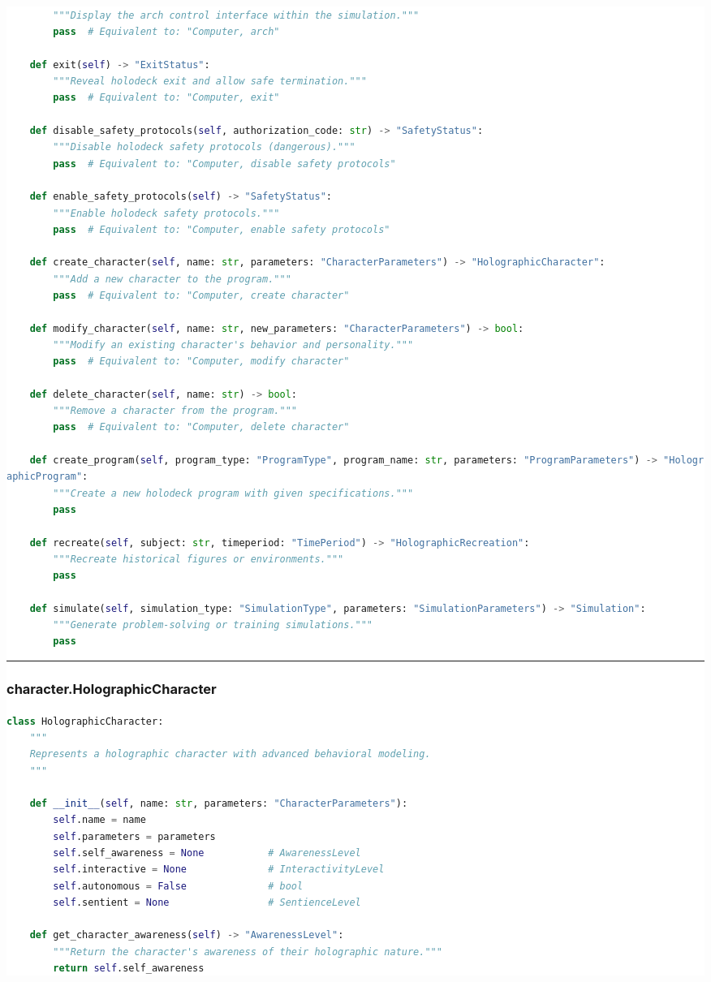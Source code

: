 ```python
        """Display the arch control interface within the simulation."""
        pass  # Equivalent to: "Computer, arch"

    def exit(self) -> "ExitStatus":
        """Reveal holodeck exit and allow safe termination."""
        pass  # Equivalent to: "Computer, exit"

    def disable_safety_protocols(self, authorization_code: str) -> "SafetyStatus":
        """Disable holodeck safety protocols (dangerous)."""
        pass  # Equivalent to: "Computer, disable safety protocols"

    def enable_safety_protocols(self) -> "SafetyStatus":
        """Enable holodeck safety protocols."""
        pass  # Equivalent to: "Computer, enable safety protocols"

    def create_character(self, name: str, parameters: "CharacterParameters") -> "HolographicCharacter":
        """Add a new character to the program."""
        pass  # Equivalent to: "Computer, create character"

    def modify_character(self, name: str, new_parameters: "CharacterParameters") -> bool:
        """Modify an existing character's behavior and personality."""
        pass  # Equivalent to: "Computer, modify character"

    def delete_character(self, name: str) -> bool:
        """Remove a character from the program."""
        pass  # Equivalent to: "Computer, delete character"

    def create_program(self, program_type: "ProgramType", program_name: str, parameters: "ProgramParameters") -> "HolographicProgram":
        """Create a new holodeck program with given specifications."""
        pass

    def recreate(self, subject: str, timeperiod: "TimePeriod") -> "HolographicRecreation":
        """Recreate historical figures or environments."""
        pass

    def simulate(self, simulation_type: "SimulationType", parameters: "SimulationParameters") -> "Simulation":
        """Generate problem-solving or training simulations."""
        pass
```

***

### character.HolographicCharacter

```python
class HolographicCharacter:
    """
    Represents a holographic character with advanced behavioral modeling.
    """

    def __init__(self, name: str, parameters: "CharacterParameters"):
        self.name = name
        self.parameters = parameters
        self.self_awareness = None           # AwarenessLevel
        self.interactive = None              # InteractivityLevel
        self.autonomous = False              # bool
        self.sentient = None                 # SentienceLevel

    def get_character_awareness(self) -> "AwarenessLevel":
        """Return the character's awareness of their holographic nature."""
        return self.self_awareness
```